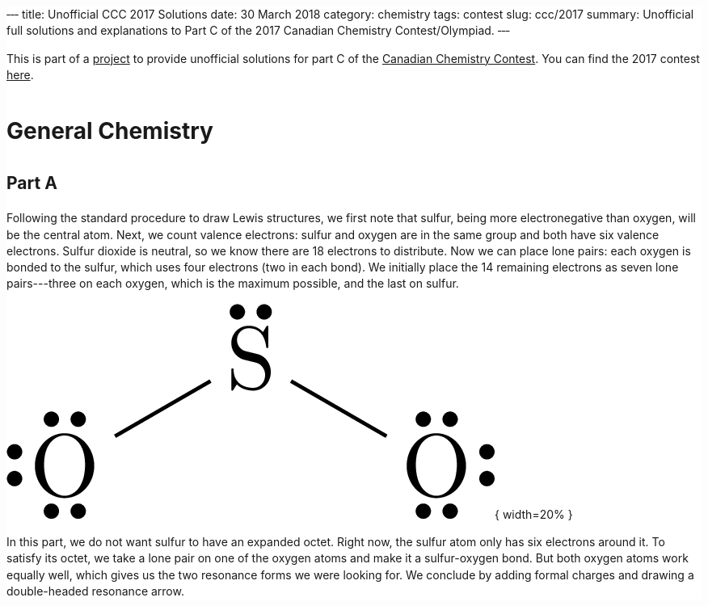 ‐‐‐
title: Unofficial CCC 2017 Solutions
date: 30 March 2018
category: chemistry
tags: contest
slug: ccc/2017
summary: Unofficial full solutions and explanations to Part C of the 2017 Canadian Chemistry Contest/Olympiad.
‐‐‐

This is part of a [project](https://gautammanohar.com/ccc/) to provide unofficial solutions for part C of the [Canadian Chemistry Contest](http://www.cheminst.ca/outreach/canadian-chemistry-contest).
You can find the 2017 contest [here](https://gautammanohar.com/ccc/2017/problems.pdf).

# General Chemistry

## Part A

Following the standard procedure to draw Lewis structures, we first note that sulfur, being more electronegative than oxygen, will be the central atom.
Next, we count valence electrons: sulfur and oxygen are in the same group and both have six valence electrons.
Sulfur dioxide is neutral, so we know there are 18 electrons to distribute.
Now we can place lone pairs: each oxygen is bonded to the sulfur, which uses four electrons (two in each bond).
We initially place the 14 remaining electrons as seven lone pairs---three on each oxygen, which is the maximum possible, and the last on sulfur.

![The incomplete Lewis structure of sulfur dioxide.](../../figures/so2-incomplete.png){ width=20% }

In this part, we do not want sulfur to have an expanded octet.
Right now, the sulfur atom only has six electrons around it.
To satisfy its octet, we take a lone pair on one of the oxygen atoms and make it a sulfur-oxygen bond.
But both oxygen atoms work equally well, which gives us the two resonance forms we were looking for.
We conclude by adding formal charges and drawing a double-headed resonance arrow.
